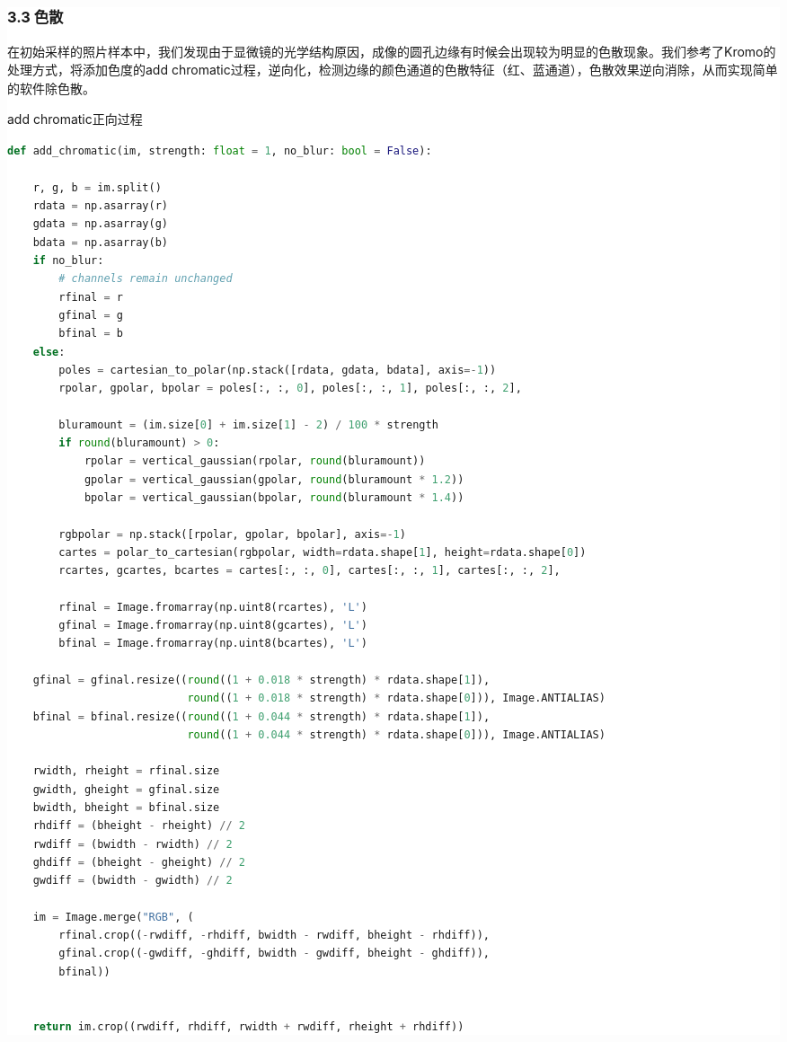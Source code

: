 

### 3.3 色散

在初始采样的照片样本中，我们发现由于显微镜的光学结构原因，成像的圆孔边缘有时候会出现较为明显的色散现象。我们参考了Kromo的处理方式，将添加色度的add chromatic过程，逆向化，检测边缘的颜色通道的色散特征（红、蓝通道），色散效果逆向消除，从而实现简单的软件除色散。

add chromatic正向过程

```python
def add_chromatic(im, strength: float = 1, no_blur: bool = False):
 
    r, g, b = im.split()
    rdata = np.asarray(r)
    gdata = np.asarray(g)
    bdata = np.asarray(b)
    if no_blur:
        # channels remain unchanged
        rfinal = r
        gfinal = g
        bfinal = b
    else:
        poles = cartesian_to_polar(np.stack([rdata, gdata, bdata], axis=-1))
        rpolar, gpolar, bpolar = poles[:, :, 0], poles[:, :, 1], poles[:, :, 2],

        bluramount = (im.size[0] + im.size[1] - 2) / 100 * strength
        if round(bluramount) > 0:
            rpolar = vertical_gaussian(rpolar, round(bluramount))
            gpolar = vertical_gaussian(gpolar, round(bluramount * 1.2))
            bpolar = vertical_gaussian(bpolar, round(bluramount * 1.4))

        rgbpolar = np.stack([rpolar, gpolar, bpolar], axis=-1)
        cartes = polar_to_cartesian(rgbpolar, width=rdata.shape[1], height=rdata.shape[0])
        rcartes, gcartes, bcartes = cartes[:, :, 0], cartes[:, :, 1], cartes[:, :, 2],

        rfinal = Image.fromarray(np.uint8(rcartes), 'L')
        gfinal = Image.fromarray(np.uint8(gcartes), 'L')
        bfinal = Image.fromarray(np.uint8(bcartes), 'L')

    gfinal = gfinal.resize((round((1 + 0.018 * strength) * rdata.shape[1]),
                            round((1 + 0.018 * strength) * rdata.shape[0])), Image.ANTIALIAS)
    bfinal = bfinal.resize((round((1 + 0.044 * strength) * rdata.shape[1]),
                            round((1 + 0.044 * strength) * rdata.shape[0])), Image.ANTIALIAS)

    rwidth, rheight = rfinal.size
    gwidth, gheight = gfinal.size
    bwidth, bheight = bfinal.size
    rhdiff = (bheight - rheight) // 2
    rwdiff = (bwidth - rwidth) // 2
    ghdiff = (bheight - gheight) // 2
    gwdiff = (bwidth - gwidth) // 2

    im = Image.merge("RGB", (
        rfinal.crop((-rwdiff, -rhdiff, bwidth - rwdiff, bheight - rhdiff)),
        gfinal.crop((-gwdiff, -ghdiff, bwidth - gwdiff, bheight - ghdiff)),
        bfinal))


    return im.crop((rwdiff, rhdiff, rwidth + rwdiff, rheight + rhdiff))

```
